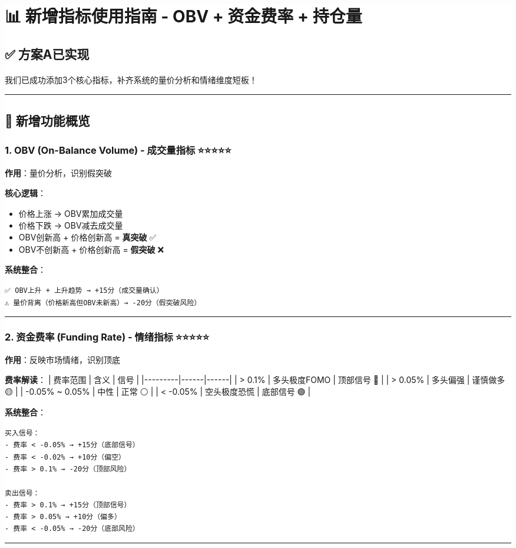 # 📊 新增指标使用指南 - OBV + 资金费率 + 持仓量

## ✅ 方案A已实现

我们已成功添加3个核心指标，补齐系统的量价分析和情绪维度短板！

---

## 🎯 新增功能概览

### 1. OBV (On-Balance Volume) - 成交量指标 ⭐⭐⭐⭐⭐

**作用**：量价分析，识别假突破

**核心逻辑**：
- 价格上涨 → OBV累加成交量
- 价格下跌 → OBV减去成交量
- OBV创新高 + 价格创新高 = **真突破** ✅
- OBV不创新高 + 价格创新高 = **假突破** ❌

**系统整合**：
```
✅ OBV上升 + 上升趋势 → +15分（成交量确认）
⚠️ 量价背离（价格新高但OBV未新高）→ -20分（假突破风险）
```

---

### 2. 资金费率 (Funding Rate) - 情绪指标 ⭐⭐⭐⭐⭐

**作用**：反映市场情绪，识别顶底

**费率解读**：
| 费率范围 | 含义 | 信号 |
|---------|------|------|
| > 0.1% | 多头极度FOMO | 顶部信号 🔴 |
| > 0.05% | 多头偏强 | 谨慎做多 🟡 |
| -0.05% ~ 0.05% | 中性 | 正常 ⚪ |
| < -0.05% | 空头极度恐慌 | 底部信号 🟢 |

**系统整合**：
```
买入信号：
- 费率 < -0.05% → +15分（底部信号）
- 费率 < -0.02% → +10分（偏空）
- 费率 > 0.1% → -20分（顶部风险）

卖出信号：
- 费率 > 0.1% → +15分（顶部信号）
- 费率 > 0.05% → +10分（偏多）
- 费率 < -0.05% → -20分（底部风险）
```

---